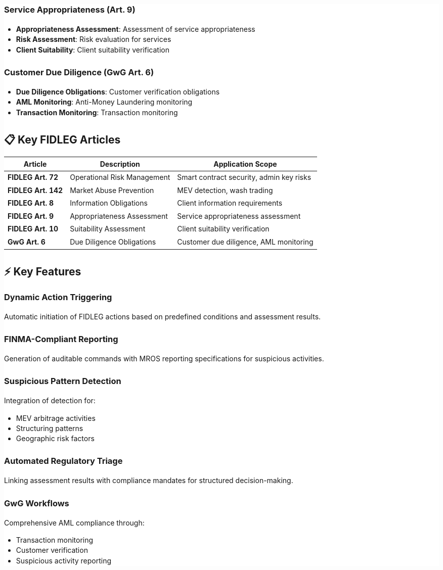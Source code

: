 ### Service Appropriateness (Art. 9)
- **Appropriateness Assessment**: Assessment of service appropriateness
- **Risk Assessment**: Risk evaluation for services
- **Client Suitability**: Client suitability verification

### Customer Due Diligence (GwG Art. 6)
- **Due Diligence Obligations**: Customer verification obligations
- **AML Monitoring**: Anti-Money Laundering monitoring
- **Transaction Monitoring**: Transaction monitoring



## 📋 Key FIDLEG Articles

| Article | Description | Application Scope |
|---------|-------------|-------------------|
| **FIDLEG Art. 72** | Operational Risk Management | Smart contract security, admin key risks |
| **FIDLEG Art. 142** | Market Abuse Prevention | MEV detection, wash trading |
| **FIDLEG Art. 8** | Information Obligations | Client information requirements |
| **FIDLEG Art. 9** | Appropriateness Assessment | Service appropriateness assessment |
| **FIDLEG Art. 10** | Suitability Assessment | Client suitability verification |
| **GwG Art. 6** | Due Diligence Obligations | Customer due diligence, AML monitoring |



## ⚡ Key Features

### Dynamic Action Triggering
Automatic initiation of FIDLEG actions based on predefined conditions and assessment results.

### FINMA-Compliant Reporting
Generation of auditable commands with MROS reporting specifications for suspicious activities.

### Suspicious Pattern Detection
Integration of detection for:
- MEV arbitrage activities
- Structuring patterns
- Geographic risk factors

### Automated Regulatory Triage
Linking assessment results with compliance mandates for structured decision-making.

### GwG Workflows
Comprehensive AML compliance through:
- Transaction monitoring
- Customer verification
- Suspicious activity reporting
